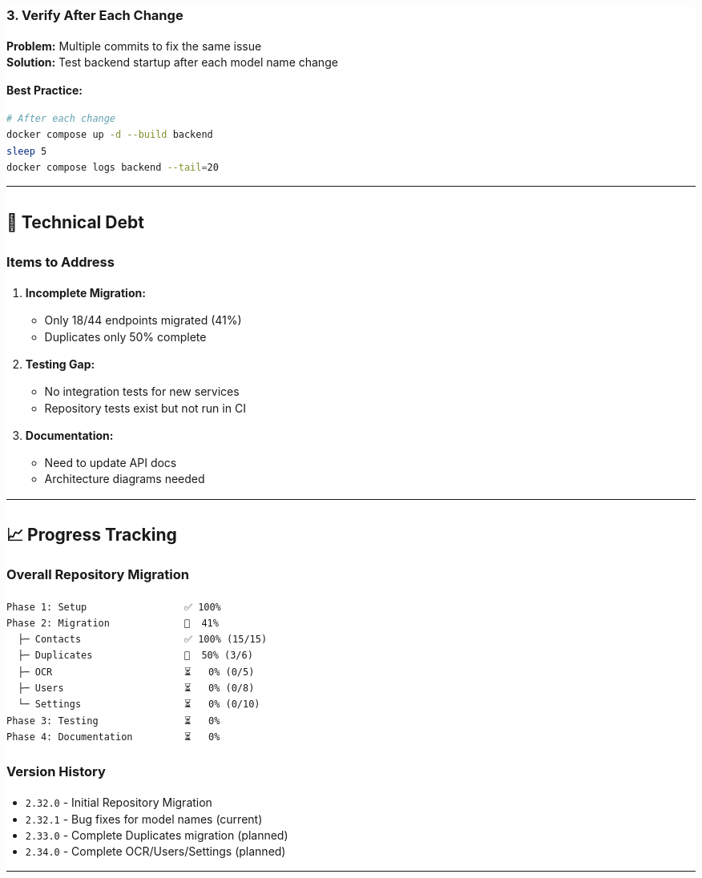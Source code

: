 
### 3. **Verify After Each Change**
**Problem:** Multiple commits to fix the same issue  
**Solution:** Test backend startup after each model name change

**Best Practice:**
```bash
# After each change
docker compose up -d --build backend
sleep 5
docker compose logs backend --tail=20
```

---

## 🔧 Technical Debt

### Items to Address
1. **Incomplete Migration:**
   - Only 18/44 endpoints migrated (41%)
   - Duplicates only 50% complete

2. **Testing Gap:**
   - No integration tests for new services
   - Repository tests exist but not run in CI

3. **Documentation:**
   - Need to update API docs
   - Architecture diagrams needed

---

## 📈 Progress Tracking

### Overall Repository Migration
```
Phase 1: Setup                 ✅ 100%
Phase 2: Migration             🔧  41%
  ├─ Contacts                  ✅ 100% (15/15)
  ├─ Duplicates                🔧  50% (3/6)
  ├─ OCR                       ⏳   0% (0/5)
  ├─ Users                     ⏳   0% (0/8)
  └─ Settings                  ⏳   0% (0/10)
Phase 3: Testing               ⏳   0%
Phase 4: Documentation         ⏳   0%
```

### Version History
- `2.32.0` - Initial Repository Migration
- `2.32.1` - Bug fixes for model names (current)
- `2.33.0` - Complete Duplicates migration (planned)
- `2.34.0` - Complete OCR/Users/Settings (planned)

---